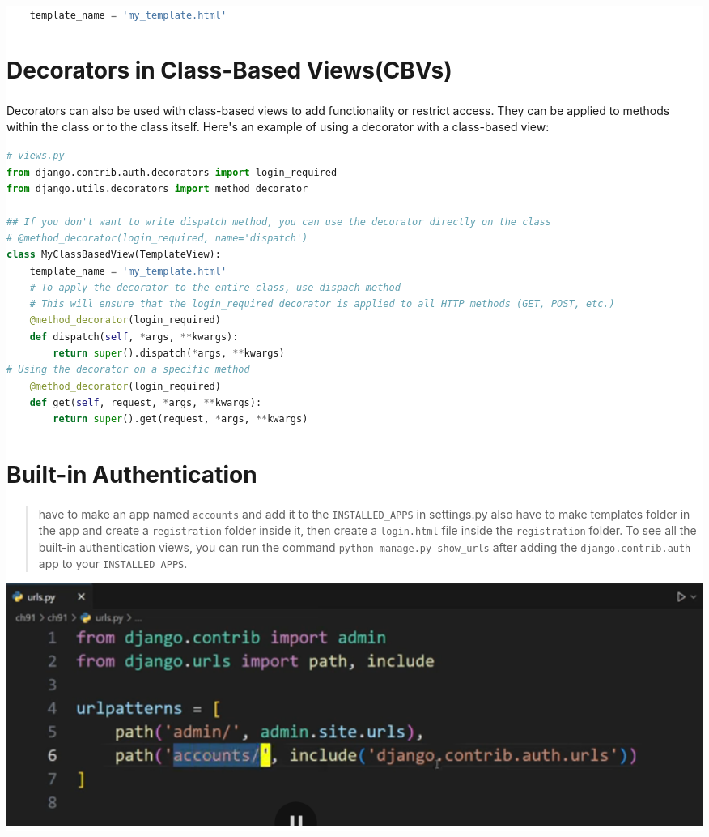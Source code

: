 ```python
    template_name = 'my_template.html'
```

# Decorators in Class-Based Views(CBVs)
Decorators can also be used with class-based views to add functionality or restrict access. They can be applied to methods within the class or to the class itself.
Here's an example of using a decorator with a class-based view:
```python
# views.py
from django.contrib.auth.decorators import login_required
from django.utils.decorators import method_decorator

## If you don't want to write dispatch method, you can use the decorator directly on the class
# @method_decorator(login_required, name='dispatch')
class MyClassBasedView(TemplateView):
    template_name = 'my_template.html'
    # To apply the decorator to the entire class, use dispach method
    # This will ensure that the login_required decorator is applied to all HTTP methods (GET, POST, etc.)
    @method_decorator(login_required)
    def dispatch(self, *args, **kwargs):
        return super().dispatch(*args, **kwargs)
# Using the decorator on a specific method
    @method_decorator(login_required)
    def get(self, request, *args, **kwargs):
        return super().get(request, *args, **kwargs)
```
# Built-in Authentication
> have to make an app named `accounts` and add it to the `INSTALLED_APPS` in settings.py
> also have to make templates folder in the app and create a `registration` folder inside it, then create a `login.html` file inside the `registration` folder.
> To see all the built-in authentication views, you can run the command `python manage.py show_urls` after adding the `django.contrib.auth` app to your `INSTALLED_APPS`.

![alt text](day10/image.png)
